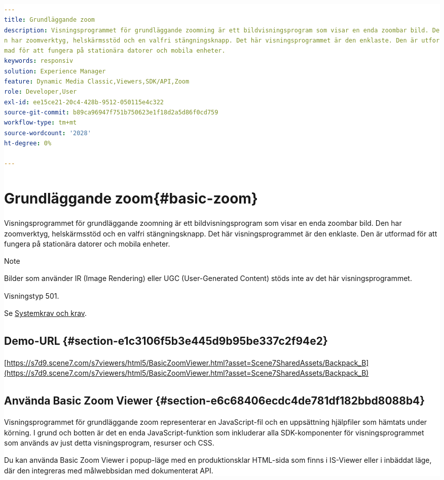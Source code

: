 ```yaml
---
title: Grundläggande zoom
description: Visningsprogrammet för grundläggande zoomning är ett bildvisningsprogram som visar en enda zoombar bild. Den har zoomverktyg, helskärmsstöd och en valfri stängningsknapp. Det här visningsprogrammet är den enklaste. Den är utformad för att fungera på stationära datorer och mobila enheter.
keywords: responsiv
solution: Experience Manager
feature: Dynamic Media Classic,Viewers,SDK/API,Zoom
role: Developer,User
exl-id: ee15ce21-20c4-428b-9512-050115e4c322
source-git-commit: b89ca96947f751b750623e1f18d2a5d86f0cd759
workflow-type: tm+mt
source-wordcount: '2028'
ht-degree: 0%

---
```


# Grundläggande zoom{#basic-zoom}

Visningsprogrammet för grundläggande zoomning är ett bildvisningsprogram som visar en enda zoombar bild. Den har zoomverktyg, helskärmsstöd och en valfri stängningsknapp. Det här visningsprogrammet är den enklaste. Den är utformad för att fungera på stationära datorer och mobila enheter.

>[!NOTE]
>
>Bilder som använder IR (Image Rendering) eller UGC (User-Generated Content) stöds inte av det här visningsprogrammet.

Visningstyp 501.

Se [Systemkrav och krav](../../c-system-requirements-and-prerequisites.md#concept-9282e5b777de42cdaf72ef7ebd646842).

## Demo-URL {#section-e1c3106f5b3e445d9b95be337c2f94e2}

[https://s7d9.scene7.com/s7viewers/html5/BasicZoomViewer.html?asset=Scene7SharedAssets/Backpack_B](https://s7d9.scene7.com/s7viewers/html5/BasicZoomViewer.html?asset=Scene7SharedAssets/Backpack_B)

## Använda Basic Zoom Viewer {#section-e6c68406ecdc4de781df182bbd8088b4}

Visningsprogrammet för grundläggande zoom representerar en JavaScript-fil och en uppsättning hjälpfiler som hämtats under körning. I grund och botten är det en enda JavaScript-funktion som inkluderar alla SDK-komponenter för visningsprogrammet som används av just detta visningsprogram, resurser och CSS.

Du kan använda Basic Zoom Viewer i popup-läge med en produktionsklar HTML-sida som finns i IS-Viewer eller i inbäddat läge, där den integreras med målwebbsidan med dokumenterat API.
